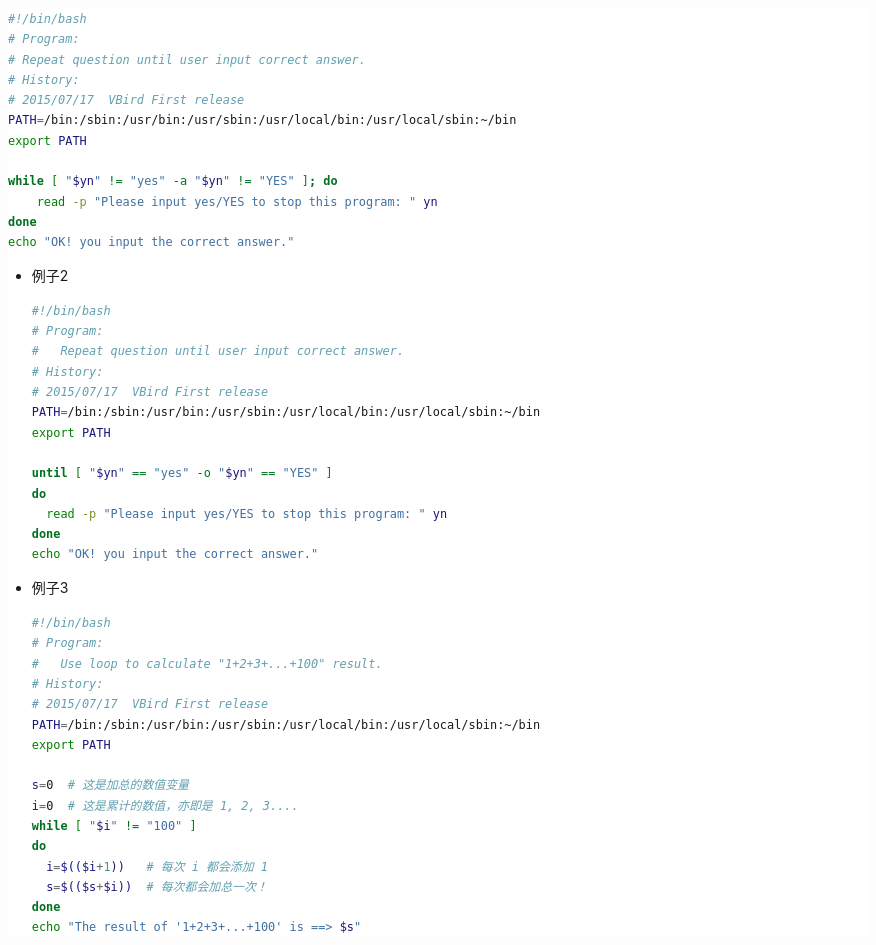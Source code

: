   ```sh
  #!/bin/bash
  # Program:
  # Repeat question until user input correct answer.
  # History:
  # 2015/07/17  VBird First release
  PATH=/bin:/sbin:/usr/bin:/usr/sbin:/usr/local/bin:/usr/local/sbin:~/bin
  export PATH

  while [ "$yn" != "yes" -a "$yn" != "YES" ]; do
      read -p "Please input yes/YES to stop this program: " yn
  done
  echo "OK! you input the correct answer."
  ```

- 例子2

  ```sh
  #!/bin/bash
  # Program:
  #   Repeat question until user input correct answer.
  # History:
  # 2015/07/17  VBird First release
  PATH=/bin:/sbin:/usr/bin:/usr/sbin:/usr/local/bin:/usr/local/sbin:~/bin
  export PATH

  until [ "$yn" == "yes" -o "$yn" == "YES" ]
  do
    read -p "Please input yes/YES to stop this program: " yn
  done
  echo "OK! you input the correct answer."
  ```

- 例子3

  ```sh
  #!/bin/bash
  # Program:
  #   Use loop to calculate "1+2+3+...+100" result.
  # History:
  # 2015/07/17  VBird First release
  PATH=/bin:/sbin:/usr/bin:/usr/sbin:/usr/local/bin:/usr/local/sbin:~/bin
  export PATH

  s=0  # 这是加总的数值变量
  i=0  # 这是累计的数值，亦即是 1, 2, 3....
  while [ "$i" != "100" ]
  do
    i=$(($i+1))   # 每次 i 都会添加 1 
    s=$(($s+$i))  # 每次都会加总一次！
  done
  echo "The result of '1+2+3+...+100' is ==> $s"
  ```
